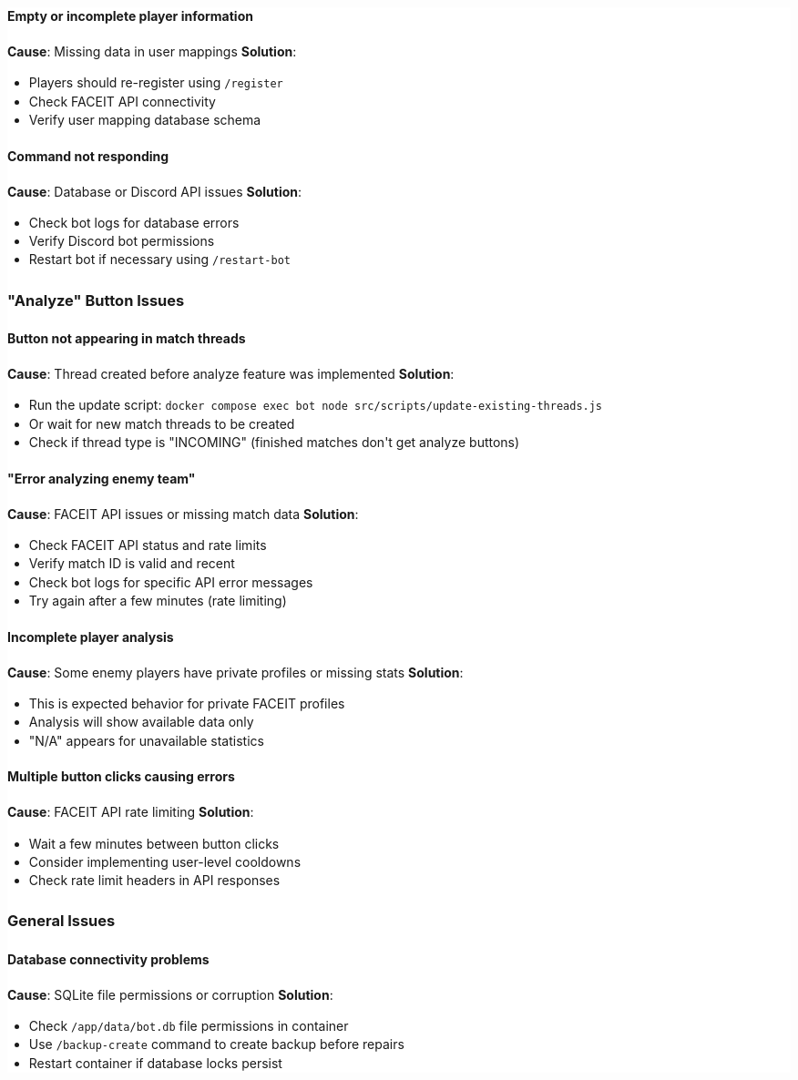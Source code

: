 #### Empty or incomplete player information
**Cause**: Missing data in user mappings
**Solution**:
- Players should re-register using `/register`
- Check FACEIT API connectivity
- Verify user mapping database schema

#### Command not responding
**Cause**: Database or Discord API issues
**Solution**:
- Check bot logs for database errors
- Verify Discord bot permissions
- Restart bot if necessary using `/restart-bot`

### "Analyze" Button Issues

#### Button not appearing in match threads
**Cause**: Thread created before analyze feature was implemented
**Solution**:
- Run the update script: `docker compose exec bot node src/scripts/update-existing-threads.js`
- Or wait for new match threads to be created
- Check if thread type is "INCOMING" (finished matches don't get analyze buttons)

#### "Error analyzing enemy team"
**Cause**: FACEIT API issues or missing match data
**Solution**:
- Check FACEIT API status and rate limits
- Verify match ID is valid and recent
- Check bot logs for specific API error messages
- Try again after a few minutes (rate limiting)

#### Incomplete player analysis
**Cause**: Some enemy players have private profiles or missing stats
**Solution**:
- This is expected behavior for private FACEIT profiles
- Analysis will show available data only
- "N/A" appears for unavailable statistics

#### Multiple button clicks causing errors
**Cause**: FACEIT API rate limiting
**Solution**:
- Wait a few minutes between button clicks
- Consider implementing user-level cooldowns
- Check rate limit headers in API responses

### General Issues

#### Database connectivity problems
**Cause**: SQLite file permissions or corruption
**Solution**:
- Check `/app/data/bot.db` file permissions in container
- Use `/backup-create` command to create backup before repairs
- Restart container if database locks persist
